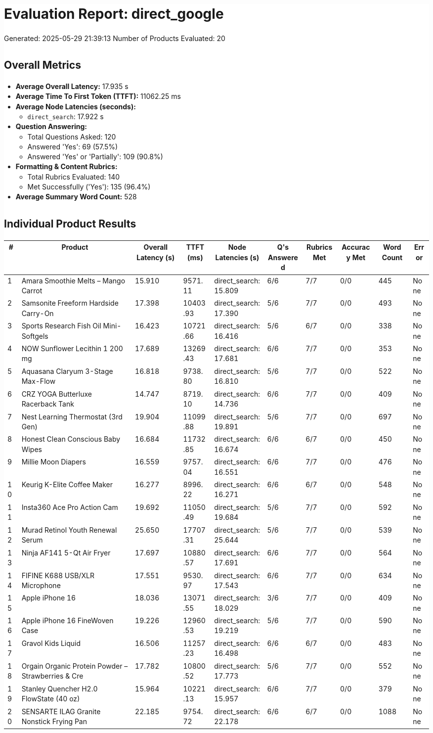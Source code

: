 # Evaluation Report: direct_google
Generated: 2025-05-29 21:39:13
Number of Products Evaluated: 20

## Overall Metrics
- **Average Overall Latency:** 17.935 s
- **Average Time To First Token (TTFT):** 11062.25 ms
- **Average Node Latencies (seconds):**
  - `direct_search`: 17.922 s
- **Question Answering:**
  - Total Questions Asked: 120
  - Answered 'Yes': 69 (57.5%)
  - Answered 'Yes' or 'Partially': 109 (90.8%)
- **Formatting & Content Rubrics:**
  - Total Rubrics Evaluated: 140
  - Met Successfully ('Yes'): 135 (96.4%)
- **Average Summary Word Count:** 528

## Individual Product Results
| # | Product | Overall Latency (s) | TTFT (ms) | Node Latencies (s) | Q's Answered | Rubrics Met | Accuracy Met | Word Count | Error |
|---|---------|---------------------|-----------|--------------------|--------------|-------------|--------------|------------|-------|
| 1 | Amara Smoothie Melts – Mango Carrot | 15.910 | 9571.11 | direct_search: 15.809 | 6/6 | 7/7 | 0/0 | 445 | None |
| 2 | Samsonite Freeform Hardside Carry-On | 17.398 | 10403.93 | direct_search: 17.390 | 5/6 | 7/7 | 0/0 | 493 | None |
| 3 | Sports Research Fish Oil Mini-Softgels | 16.423 | 10721.66 | direct_search: 16.416 | 5/6 | 6/7 | 0/0 | 338 | None |
| 4 | NOW Sunflower Lecithin 1 200 mg | 17.689 | 13269.43 | direct_search: 17.681 | 6/6 | 7/7 | 0/0 | 353 | None |
| 5 | Aquasana Claryum 3-Stage Max-Flow | 16.818 | 9738.80 | direct_search: 16.810 | 5/6 | 7/7 | 0/0 | 522 | None |
| 6 | CRZ YOGA Butterluxe Racerback Tank | 14.747 | 8719.10 | direct_search: 14.736 | 6/6 | 7/7 | 0/0 | 409 | None |
| 7 | Nest Learning Thermostat (3rd Gen) | 19.904 | 11099.88 | direct_search: 19.891 | 5/6 | 7/7 | 0/0 | 697 | None |
| 8 | Honest Clean Conscious Baby Wipes | 16.684 | 11732.85 | direct_search: 16.674 | 6/6 | 6/7 | 0/0 | 450 | None |
| 9 | Millie Moon Diapers | 16.559 | 9757.04 | direct_search: 16.551 | 6/6 | 7/7 | 0/0 | 476 | None |
| 10 | Keurig K-Elite Coffee Maker | 16.277 | 8996.22 | direct_search: 16.271 | 6/6 | 6/7 | 0/0 | 548 | None |
| 11 | Insta360 Ace Pro Action Cam | 19.692 | 11050.49 | direct_search: 19.684 | 5/6 | 7/7 | 0/0 | 592 | None |
| 12 | Murad Retinol Youth Renewal Serum | 25.650 | 17707.31 | direct_search: 25.644 | 5/6 | 7/7 | 0/0 | 539 | None |
| 13 | Ninja AF141 5-Qt Air Fryer | 17.697 | 10880.57 | direct_search: 17.691 | 6/6 | 7/7 | 0/0 | 564 | None |
| 14 | FIFINE K688 USB/XLR Microphone | 17.551 | 9530.97 | direct_search: 17.543 | 6/6 | 7/7 | 0/0 | 634 | None |
| 15 | Apple iPhone 16 | 18.036 | 13071.55 | direct_search: 18.029 | 3/6 | 7/7 | 0/0 | 409 | None |
| 16 | Apple iPhone 16 FineWoven Case | 19.226 | 12960.53 | direct_search: 19.219 | 5/6 | 7/7 | 0/0 | 590 | None |
| 17 | Gravol Kids Liquid | 16.506 | 11257.23 | direct_search: 16.498 | 6/6 | 6/7 | 0/0 | 483 | None |
| 18 | Orgain Organic Protein Powder – Strawberries & Cre | 17.782 | 10800.52 | direct_search: 17.773 | 5/6 | 7/7 | 0/0 | 552 | None |
| 19 | Stanley Quencher H2.0 FlowState (40 oz) | 15.964 | 10221.13 | direct_search: 15.957 | 6/6 | 7/7 | 0/0 | 379 | None |
| 20 | SENSARTE ILAG Granite Nonstick Frying Pan | 22.185 | 9754.72 | direct_search: 22.178 | 6/6 | 6/7 | 0/0 | 1088 | None |
